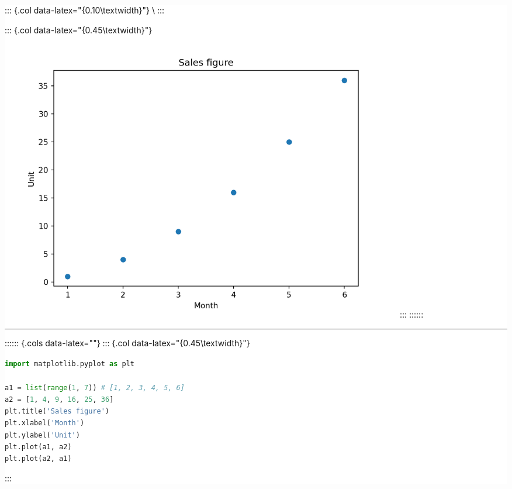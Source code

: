 ::: {.col data-latex="{0.10\textwidth}"}
\ 
:::

::: {.col data-latex="{0.45\textwidth}"}
<img src="202403181222-MatPlotLib_files/figure-html/unnamed-chunk-6-3.png" width="672" />
:::
::::::

***

:::::: {.cols data-latex=""}
::: {.col data-latex="{0.45\textwidth}"}

```python
import matplotlib.pyplot as plt

a1 = list(range(1, 7)) # [1, 2, 3, 4, 5, 6]
a2 = [1, 4, 9, 16, 25, 36]
plt.title('Sales figure')
plt.xlabel('Month')
plt.ylabel('Unit')
plt.plot(a1, a2)
plt.plot(a2, a1)
```
:::
